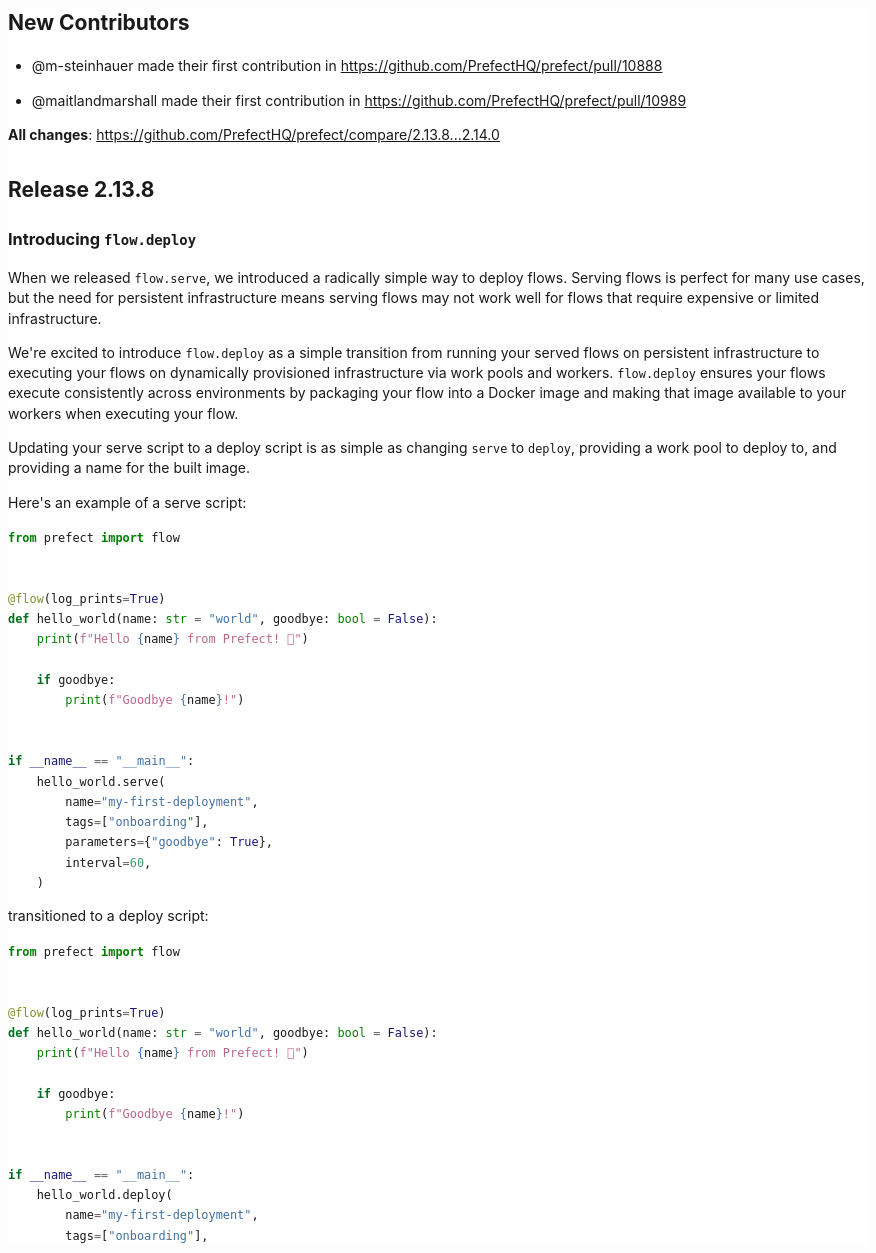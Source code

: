 ## New Contributors

- @m-steinhauer made their first contribution in <https://github.com/PrefectHQ/prefect/pull/10888>

- @maitlandmarshall made their first contribution in <https://github.com/PrefectHQ/prefect/pull/10989>

**All changes**: <https://github.com/PrefectHQ/prefect/compare/2.13.8...2.14.0>

## Release 2.13.8

### Introducing `flow.deploy`

When we released `flow.serve`, we introduced a radically simple way to deploy flows. Serving flows is perfect for many use cases, but the need for persistent infrastructure means serving flows may not work well for flows that require expensive or limited infrastructure.

We're excited to introduce `flow.deploy` as a simple transition from running your served flows on persistent infrastructure to executing your flows on dynamically provisioned infrastructure via work pools and workers. `flow.deploy` ensures your flows execute consistently across environments by packaging your flow into a Docker image and making that image available to your workers when executing your flow.

Updating your serve script to a deploy script is as simple as changing `serve` to `deploy`, providing a work pool to deploy to, and providing a name for the built image.

Here's an example of a serve script:

```python
from prefect import flow


@flow(log_prints=True)
def hello_world(name: str = "world", goodbye: bool = False):
    print(f"Hello {name} from Prefect! 🤗")

    if goodbye:
        print(f"Goodbye {name}!")


if __name__ == "__main__":
    hello_world.serve(
        name="my-first-deployment",
        tags=["onboarding"],
        parameters={"goodbye": True},
        interval=60,
    )
```

transitioned to a deploy script:

```python
from prefect import flow


@flow(log_prints=True)
def hello_world(name: str = "world", goodbye: bool = False):
    print(f"Hello {name} from Prefect! 🤗")

    if goodbye:
        print(f"Goodbye {name}!")


if __name__ == "__main__":
    hello_world.deploy(
        name="my-first-deployment",
        tags=["onboarding"],
```